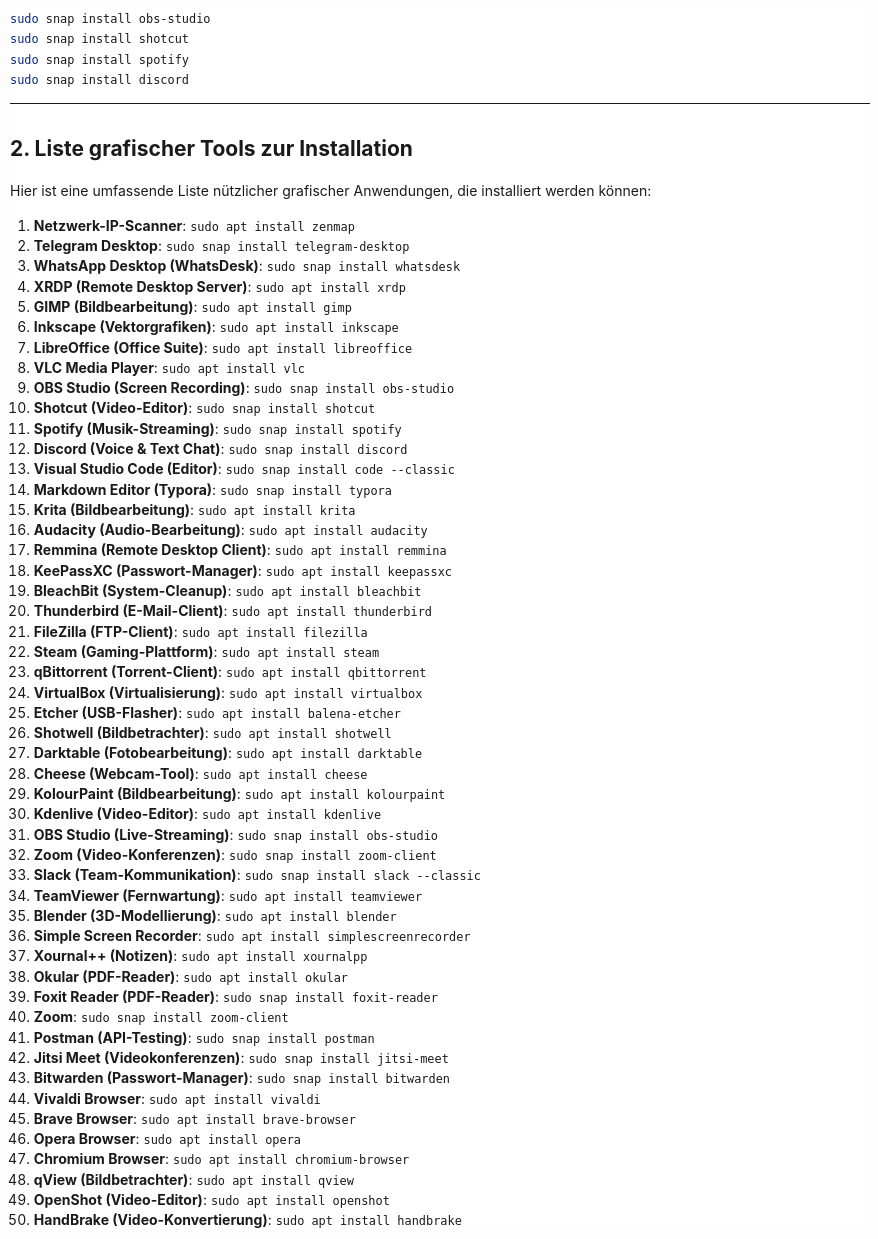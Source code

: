 ```bash
sudo snap install obs-studio
sudo snap install shotcut
sudo snap install spotify
sudo snap install discord
```

---

## 2. Liste grafischer Tools zur Installation

Hier ist eine umfassende Liste nützlicher grafischer Anwendungen, die installiert werden können:

1. **Netzwerk-IP-Scanner**: `sudo apt install zenmap`
2. **Telegram Desktop**: `sudo snap install telegram-desktop`
3. **WhatsApp Desktop (WhatsDesk)**: `sudo snap install whatsdesk`
4. **XRDP (Remote Desktop Server)**: `sudo apt install xrdp`
5. **GIMP (Bildbearbeitung)**: `sudo apt install gimp`
6. **Inkscape (Vektorgrafiken)**: `sudo apt install inkscape`
7. **LibreOffice (Office Suite)**: `sudo apt install libreoffice`
8. **VLC Media Player**: `sudo apt install vlc`
9. **OBS Studio (Screen Recording)**: `sudo snap install obs-studio`
10. **Shotcut (Video-Editor)**: `sudo snap install shotcut`
11. **Spotify (Musik-Streaming)**: `sudo snap install spotify`
12. **Discord (Voice & Text Chat)**: `sudo snap install discord`
13. **Visual Studio Code (Editor)**: `sudo snap install code --classic`
14. **Markdown Editor (Typora)**: `sudo snap install typora`
15. **Krita (Bildbearbeitung)**: `sudo apt install krita`
16. **Audacity (Audio-Bearbeitung)**: `sudo apt install audacity`
17. **Remmina (Remote Desktop Client)**: `sudo apt install remmina`
18. **KeePassXC (Passwort-Manager)**: `sudo apt install keepassxc`
19. **BleachBit (System-Cleanup)**: `sudo apt install bleachbit`
20. **Thunderbird (E-Mail-Client)**: `sudo apt install thunderbird`
21. **FileZilla (FTP-Client)**: `sudo apt install filezilla`
22. **Steam (Gaming-Plattform)**: `sudo apt install steam`
23. **qBittorrent (Torrent-Client)**: `sudo apt install qbittorrent`
24. **VirtualBox (Virtualisierung)**: `sudo apt install virtualbox`
25. **Etcher (USB-Flasher)**: `sudo apt install balena-etcher`
26. **Shotwell (Bildbetrachter)**: `sudo apt install shotwell`
27. **Darktable (Fotobearbeitung)**: `sudo apt install darktable`
28. **Cheese (Webcam-Tool)**: `sudo apt install cheese`
29. **KolourPaint (Bildbearbeitung)**: `sudo apt install kolourpaint`
30. **Kdenlive (Video-Editor)**: `sudo apt install kdenlive`
31. **OBS Studio (Live-Streaming)**: `sudo snap install obs-studio`
32. **Zoom (Video-Konferenzen)**: `sudo snap install zoom-client`
33. **Slack (Team-Kommunikation)**: `sudo snap install slack --classic`
34. **TeamViewer (Fernwartung)**: `sudo apt install teamviewer`
35. **Blender (3D-Modellierung)**: `sudo apt install blender`
36. **Simple Screen Recorder**: `sudo apt install simplescreenrecorder`
37. **Xournal++ (Notizen)**: `sudo apt install xournalpp`
38. **Okular (PDF-Reader)**: `sudo apt install okular`
39. **Foxit Reader (PDF-Reader)**: `sudo snap install foxit-reader`
40. **Zoom**: `sudo snap install zoom-client`
41. **Postman (API-Testing)**: `sudo snap install postman`
42. **Jitsi Meet (Videokonferenzen)**: `sudo snap install jitsi-meet`
43. **Bitwarden (Passwort-Manager)**: `sudo snap install bitwarden`
44. **Vivaldi Browser**: `sudo apt install vivaldi`
45. **Brave Browser**: `sudo apt install brave-browser`
46. **Opera Browser**: `sudo apt install opera`
47. **Chromium Browser**: `sudo apt install chromium-browser`
48. **qView (Bildbetrachter)**: `sudo apt install qview`
49. **OpenShot (Video-Editor)**: `sudo apt install openshot`
50. **HandBrake (Video-Konvertierung)**: `sudo apt install handbrake`
